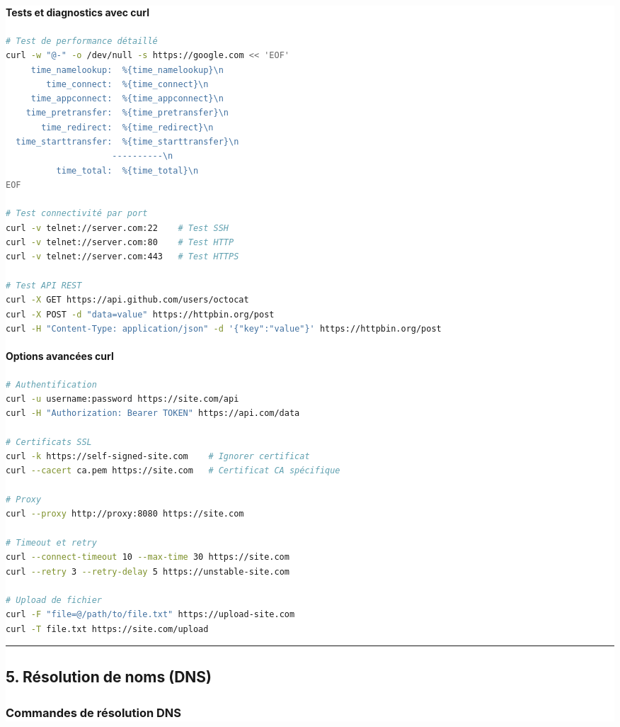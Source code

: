 #### Tests et diagnostics avec curl
```bash
# Test de performance détaillé
curl -w "@-" -o /dev/null -s https://google.com << 'EOF'
     time_namelookup:  %{time_namelookup}\n
        time_connect:  %{time_connect}\n
     time_appconnect:  %{time_appconnect}\n
    time_pretransfer:  %{time_pretransfer}\n
       time_redirect:  %{time_redirect}\n
  time_starttransfer:  %{time_starttransfer}\n
                     ----------\n
          time_total:  %{time_total}\n
EOF

# Test connectivité par port
curl -v telnet://server.com:22    # Test SSH
curl -v telnet://server.com:80    # Test HTTP
curl -v telnet://server.com:443   # Test HTTPS

# Test API REST
curl -X GET https://api.github.com/users/octocat
curl -X POST -d "data=value" https://httpbin.org/post
curl -H "Content-Type: application/json" -d '{"key":"value"}' https://httpbin.org/post
```

#### Options avancées curl
```bash
# Authentification
curl -u username:password https://site.com/api
curl -H "Authorization: Bearer TOKEN" https://api.com/data

# Certificats SSL
curl -k https://self-signed-site.com    # Ignorer certificat
curl --cacert ca.pem https://site.com   # Certificat CA spécifique

# Proxy
curl --proxy http://proxy:8080 https://site.com

# Timeout et retry
curl --connect-timeout 10 --max-time 30 https://site.com
curl --retry 3 --retry-delay 5 https://unstable-site.com

# Upload de fichier
curl -F "file=@/path/to/file.txt" https://upload-site.com
curl -T file.txt https://site.com/upload
```

---

## 5. Résolution de noms (DNS)

### Commandes de résolution DNS
